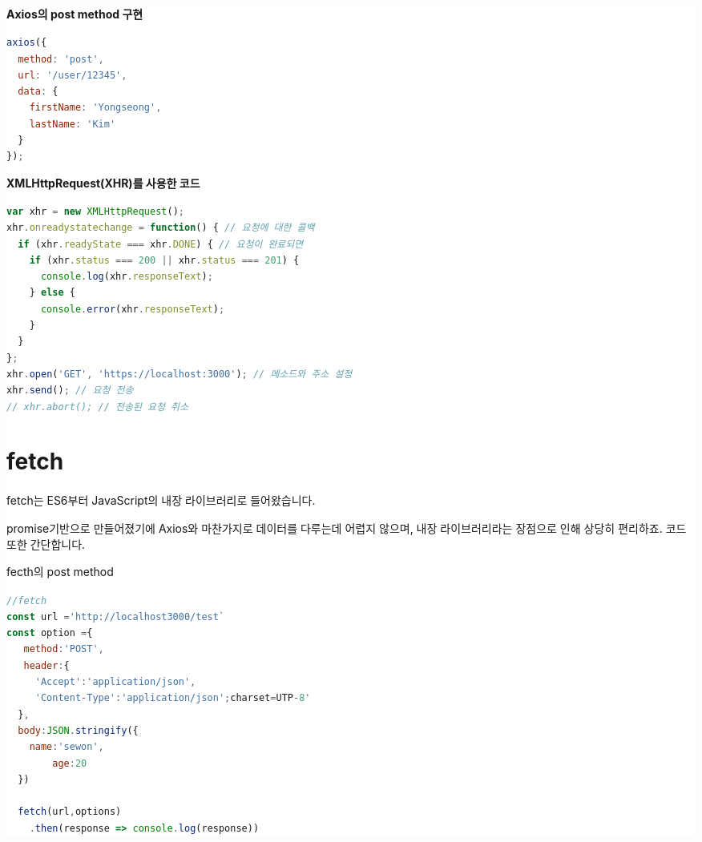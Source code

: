 **Axios의 post method 구현**

```jsx
axios({
  method: 'post',
  url: '/user/12345',
  data: {
    firstName: 'Yongseong',
    lastName: 'Kim'
  }
});
```

****XMLHttpRequest(XHR)를 사용한 코드****

```jsx
var xhr = new XMLHttpRequest();
xhr.onreadystatechange = function() { // 요청에 대한 콜백
  if (xhr.readyState === xhr.DONE) { // 요청이 완료되면
    if (xhr.status === 200 || xhr.status === 201) {
      console.log(xhr.responseText);
    } else {
      console.error(xhr.responseText);
    }
  }
};
xhr.open('GET', 'https://localhost:3000'); // 메소드와 주소 설정
xhr.send(); // 요청 전송 
// xhr.abort(); // 전송된 요청 취소
```

# fetch

fetch는 ES6부터 JavaScript의 내장 라이브러리로 들어왔습니다.

promise기반으로 만들어졌기에 Axios와 마찬가지로 데이터를 다루는데 어렵지 않으며, 내장 라이브러리라는 장점으로 인해 상당히 편리하죠. 코드 또한 간단합니다.

fecth의 post method

```jsx
//fetch
const url ='http://localhost3000/test`
const option ={
   method:'POST',
   header:{
     'Accept':'application/json',
     'Content-Type':'application/json';charset=UTP-8'
  },
  body:JSON.stringify({
  	name:'sewon',
    	age:20
  })

  fetch(url,options)
  	.then(response => console.log(response))
```
